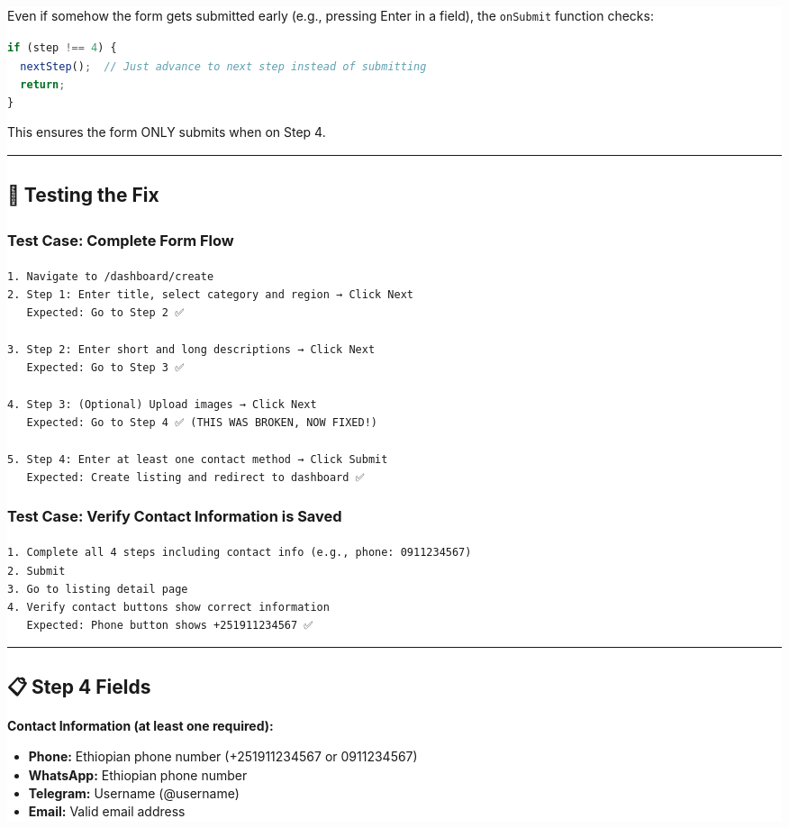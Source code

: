 Even if somehow the form gets submitted early (e.g., pressing Enter in a field), the `onSubmit` function checks:

```javascript
if (step !== 4) {
  nextStep();  // Just advance to next step instead of submitting
  return;
}
```

This ensures the form ONLY submits when on Step 4.

---

## 🎯 **Testing the Fix**

### **Test Case: Complete Form Flow**

```
1. Navigate to /dashboard/create
2. Step 1: Enter title, select category and region → Click Next
   Expected: Go to Step 2 ✅
   
3. Step 2: Enter short and long descriptions → Click Next
   Expected: Go to Step 3 ✅
   
4. Step 3: (Optional) Upload images → Click Next
   Expected: Go to Step 4 ✅ (THIS WAS BROKEN, NOW FIXED!)
   
5. Step 4: Enter at least one contact method → Click Submit
   Expected: Create listing and redirect to dashboard ✅
```

### **Test Case: Verify Contact Information is Saved**

```
1. Complete all 4 steps including contact info (e.g., phone: 0911234567)
2. Submit
3. Go to listing detail page
4. Verify contact buttons show correct information
   Expected: Phone button shows +251911234567 ✅
```

---

## 📋 **Step 4 Fields**

**Contact Information (at least one required):**

- **Phone:** Ethiopian phone number (+251911234567 or 0911234567)
- **WhatsApp:** Ethiopian phone number  
- **Telegram:** Username (@username)
- **Email:** Valid email address
